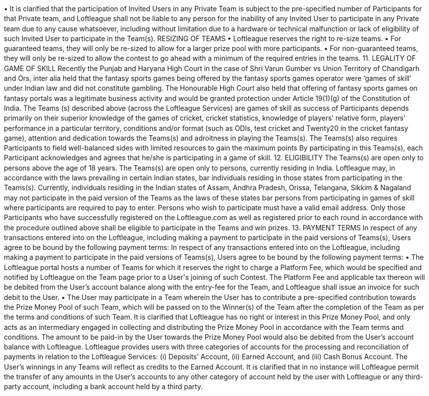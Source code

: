 •	It is clarified that the participation of Invited Users in any Private Team is subject to the pre-specified number of Participants for that Private team, and Loftleague shall not be liable to any person for the inability of any Invited User to participate in any Private team due to any cause whatsoever, including without limitation due to a hardware or technical malfunction or lack of eligibility of such Invited User to participate in the Team(s).
RESIZING OF TEAMS
•	Loftleague reserves the right to re-size teams.
•	For guaranteed teams, they will only be re-sized to allow for a larger prize pool with more participants.
•	For non-guaranteed teams, they will only be re-sized to allow the contest to go ahead with a minimum of the required entries in the teams.
11. LEGALITY OF GAME OF SKILL
Recently the Punjab and Haryana High Court in the case of Shri Varun Gumber vs Union Territory of Chandigarh and Ors, inter alia held that the fantasy sports games being offered by the fantasy sports games operator were ‘games of skill’ under Indian law and did not constitute gambling. The Honourable High Court also held that offering of fantasy sports games on fantasy portals was a legitimate business activity and would be granted protection under Article 19(1)(g) of the Constitution of India.
The Teams (s) described above (across the Loftleague Services) are games of skill as success of Participants depends primarily on their superior knowledge of the games of cricket, cricket statistics, knowledge of players’ relative form, players’ performance in a particular territory, conditions and/or format (such as ODIs, test cricket and Twenty20 in the cricket fantasy game), attention and dedication towards the Teams(s) and adroitness in playing the Teams(s). The Teams(s) also requires Participants to field well-balanced sides with limited resources to gain the maximum points
By participating in this Teams(s), each Participant acknowledges and agrees that he/she is participating in a game of skill.
12. ELIGIBILITY
The Teams(s) are open only to persons above the age of 18 years.
The Teams(s) are open only to persons, currently residing in India.
Loftleague may, in accordance with the laws prevailing in certain Indian states, bar individuals residing in those states from participating in the Teams(s). Currently, individuals residing in the Indian states of Assam, Andhra Pradesh, Orissa, Telangana, Sikkim & Nagaland may not participate in the paid version of the Teams as the laws of these states bar persons from participating in games of skill where participants are required to pay to enter.
Persons who wish to participate must have a valid email address.
Only those Participants who have successfully registered on the Loftleague.com as well as registered prior to each round in accordance with the procedure outlined above shall be eligible to participate in the Teams and win prizes.
13. PAYMENT TERMS
In respect of any transactions entered into on the Loftleague, including making a payment to participate in the paid versions of Teams(s), Users agree to be bound by the following payment terms:
In respect of any transactions entered into on the Loftleague, including making a payment to participate in the paid versions of Teams(s), Users agree to be bound by the following payment terms:
•	The Loftleague portal hosts a number of Teams for which it reserves the right to charge a Platform Fee, which would be specified and notified by Loftleague on the Team page prior to a User's joining of such Contest. The Platform Fee and applicable tax thereon will be debited from the User’s account balance along with the entry-fee for the Team, and Loftleague shall issue an invoice for such debit to the User.
•	The User may participate in a Team wherein the User has to contribute a pre-specified contribution towards the Prize Money Pool of such Team, which will be passed on to the Winner(s) of the Team after the completion of the Team as per the terms and conditions of such Team. It is clarified that Loftleague has no right or interest in this Prize Money Pool, and only acts as an intermediary engaged in collecting and distributing the Prize Money Pool in accordance with the Team terms and conditions. The amount to be paid-in by the User towards the Prize Money Pool would also be debited from the User’s account balance with Loftleague.
Loftleague provides users with three categories of accounts for the processing and reconciliation of payments in relation to the Loftleague Services:
(i) Deposits’ Account,
(ii) Earned Account, and
(iii) Cash Bonus Account.
The User’s winnings in any Teams will reflect as credits to the Earned Account. It is clarified that in no instance will Loftleague permit the transfer of any amounts in the User’s accounts to any other category of account held by the user with Loftleague or any third-party account, including a bank account held by a third party.